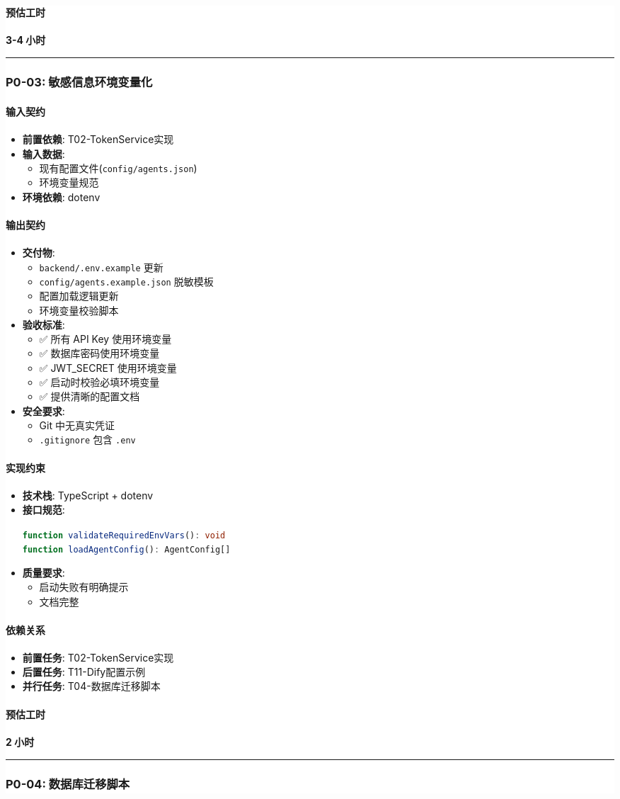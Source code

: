 #### 预估工时
**3-4 小时**

---

### P0-03: 敏感信息环境变量化

#### 输入契约
- **前置依赖**: T02-TokenService实现
- **输入数据**:
  - 现有配置文件(`config/agents.json`)
  - 环境变量规范
- **环境依赖**: dotenv

#### 输出契约
- **交付物**:
  - `backend/.env.example` 更新
  - `config/agents.example.json` 脱敏模板
  - 配置加载逻辑更新
  - 环境变量校验脚本
- **验收标准**:
  - ✅ 所有 API Key 使用环境变量
  - ✅ 数据库密码使用环境变量
  - ✅ JWT_SECRET 使用环境变量
  - ✅ 启动时校验必填环境变量
  - ✅ 提供清晰的配置文档
- **安全要求**:
  - Git 中无真实凭证
  - `.gitignore` 包含 `.env`

#### 实现约束
- **技术栈**: TypeScript + dotenv
- **接口规范**:
  ```typescript
  function validateRequiredEnvVars(): void
  function loadAgentConfig(): AgentConfig[]
  ```
- **质量要求**:
  - 启动失败有明确提示
  - 文档完整

#### 依赖关系
- **前置任务**: T02-TokenService实现
- **后置任务**: T11-Dify配置示例
- **并行任务**: T04-数据库迁移脚本

#### 预估工时
**2 小时**

---

### P0-04: 数据库迁移脚本
